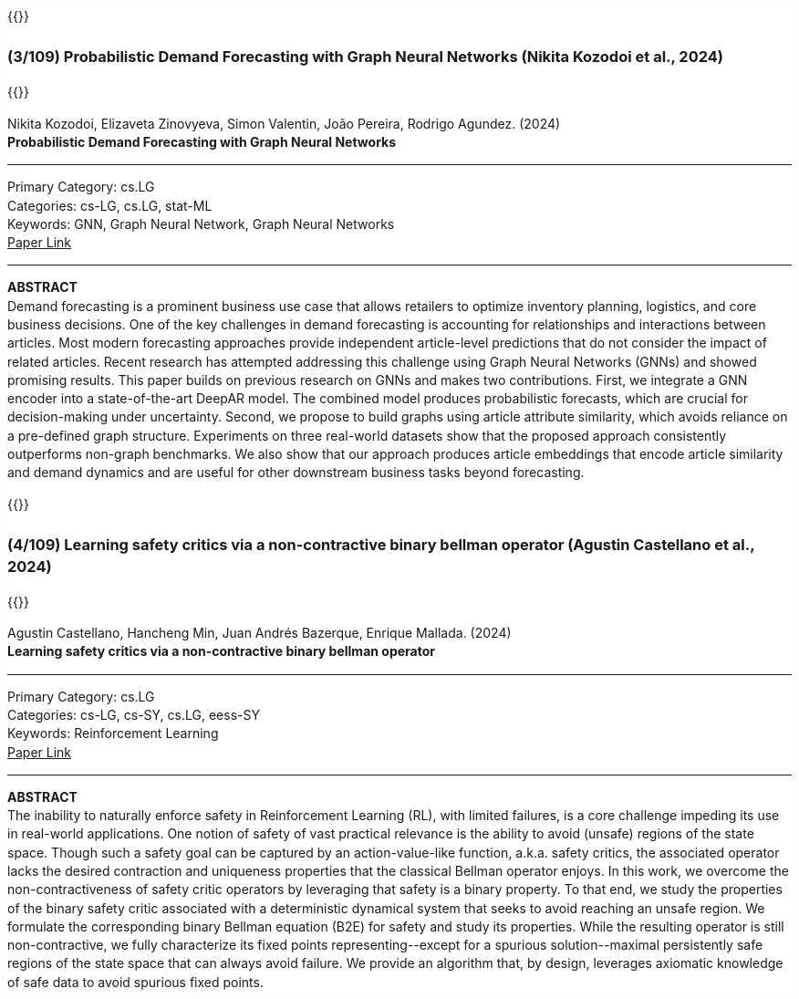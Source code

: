 {{</citation>}}


### (3/109) Probabilistic Demand Forecasting with Graph Neural Networks (Nikita Kozodoi et al., 2024)

{{<citation>}}

Nikita Kozodoi, Elizaveta Zinovyeva, Simon Valentin, João Pereira, Rodrigo Agundez. (2024)  
**Probabilistic Demand Forecasting with Graph Neural Networks**  

---
Primary Category: cs.LG  
Categories: cs-LG, cs.LG, stat-ML  
Keywords: GNN, Graph Neural Network, Graph Neural Networks  
[Paper Link](http://arxiv.org/abs/2401.13096v1)  

---


**ABSTRACT**  
Demand forecasting is a prominent business use case that allows retailers to optimize inventory planning, logistics, and core business decisions. One of the key challenges in demand forecasting is accounting for relationships and interactions between articles. Most modern forecasting approaches provide independent article-level predictions that do not consider the impact of related articles. Recent research has attempted addressing this challenge using Graph Neural Networks (GNNs) and showed promising results. This paper builds on previous research on GNNs and makes two contributions. First, we integrate a GNN encoder into a state-of-the-art DeepAR model. The combined model produces probabilistic forecasts, which are crucial for decision-making under uncertainty. Second, we propose to build graphs using article attribute similarity, which avoids reliance on a pre-defined graph structure. Experiments on three real-world datasets show that the proposed approach consistently outperforms non-graph benchmarks. We also show that our approach produces article embeddings that encode article similarity and demand dynamics and are useful for other downstream business tasks beyond forecasting.

{{</citation>}}


### (4/109) Learning safety critics via a non-contractive binary bellman operator (Agustin Castellano et al., 2024)

{{<citation>}}

Agustin Castellano, Hancheng Min, Juan Andrés Bazerque, Enrique Mallada. (2024)  
**Learning safety critics via a non-contractive binary bellman operator**  

---
Primary Category: cs.LG  
Categories: cs-LG, cs-SY, cs.LG, eess-SY  
Keywords: Reinforcement Learning  
[Paper Link](http://arxiv.org/abs/2401.12849v1)  

---


**ABSTRACT**  
The inability to naturally enforce safety in Reinforcement Learning (RL), with limited failures, is a core challenge impeding its use in real-world applications. One notion of safety of vast practical relevance is the ability to avoid (unsafe) regions of the state space. Though such a safety goal can be captured by an action-value-like function, a.k.a. safety critics, the associated operator lacks the desired contraction and uniqueness properties that the classical Bellman operator enjoys. In this work, we overcome the non-contractiveness of safety critic operators by leveraging that safety is a binary property. To that end, we study the properties of the binary safety critic associated with a deterministic dynamical system that seeks to avoid reaching an unsafe region. We formulate the corresponding binary Bellman equation (B2E) for safety and study its properties. While the resulting operator is still non-contractive, we fully characterize its fixed points representing--except for a spurious solution--maximal persistently safe regions of the state space that can always avoid failure. We provide an algorithm that, by design, leverages axiomatic knowledge of safe data to avoid spurious fixed points.